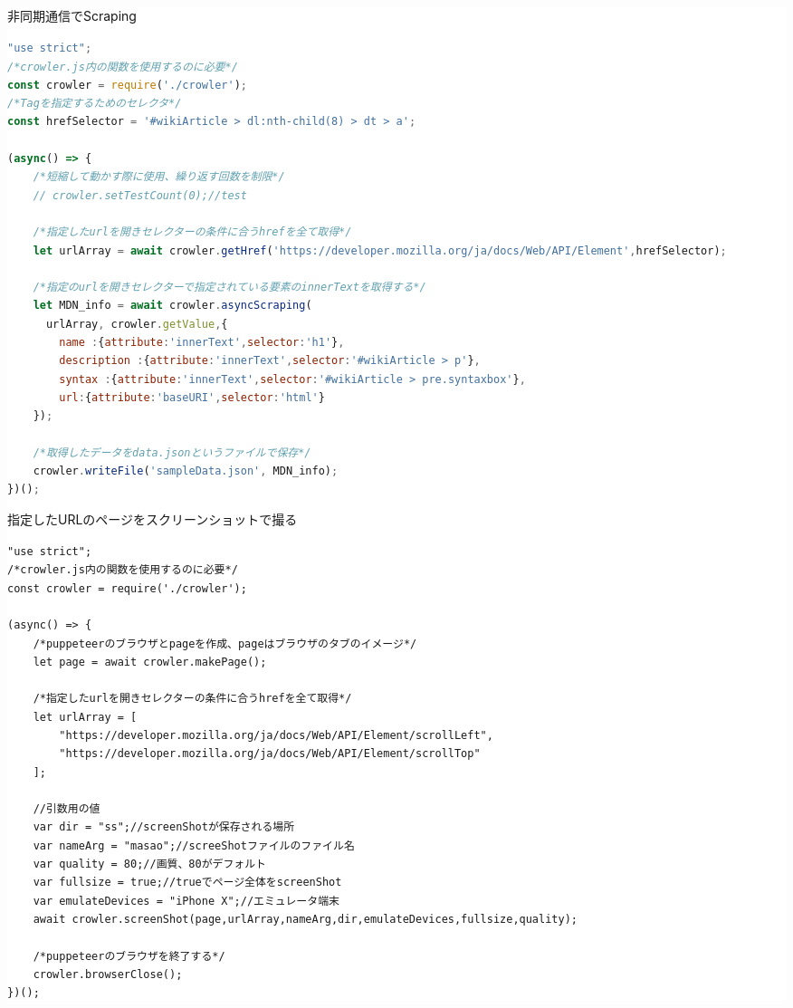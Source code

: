 
非同期通信でScraping
```Javascript
"use strict";
/*crowler.js内の関数を使用するのに必要*/
const crowler = require('./crowler'); 
/*Tagを指定するためのセレクタ*/ 
const hrefSelector = '#wikiArticle > dl:nth-child(8) > dt > a';

(async() => {
    /*短縮して動かす際に使用、繰り返す回数を制限*/
    // crowler.setTestCount(0);//test                        
        
    /*指定したurlを開きセレクターの条件に合うhrefを全て取得*/
    let urlArray = await crowler.getHref('https://developer.mozilla.org/ja/docs/Web/API/Element',hrefSelector);

    /*指定のurlを開きセレクターで指定されている要素のinnerTextを取得する*/
    let MDN_info = await crowler.asyncScraping(
      urlArray, crowler.getValue,{
        name :{attribute:'innerText',selector:'h1'},
        description :{attribute:'innerText',selector:'#wikiArticle > p'},
        syntax :{attribute:'innerText',selector:'#wikiArticle > pre.syntaxbox'},
        url:{attribute:'baseURI',selector:'html'}
    });

    /*取得したデータをdata.jsonというファイルで保存*/
    crowler.writeFile('sampleData.json', MDN_info);
})();
```

指定したURLのページをスクリーンショットで撮る
```
"use strict";
/*crowler.js内の関数を使用するのに必要*/
const crowler = require('./crowler'); 

(async() => {    
    /*puppeteerのブラウザとpageを作成、pageはブラウザのタブのイメージ*/
    let page = await crowler.makePage();
    
    /*指定したurlを開きセレクターの条件に合うhrefを全て取得*/
    let urlArray = [
        "https://developer.mozilla.org/ja/docs/Web/API/Element/scrollLeft",
        "https://developer.mozilla.org/ja/docs/Web/API/Element/scrollTop"
    ];
    
    //引数用の値
    var dir = "ss";//screenShotが保存される場所
    var nameArg = "masao";//screeShotファイルのファイル名
    var quality = 80;//画質、80がデフォルト
    var fullsize = true;//trueでページ全体をscreenShot
    var emulateDevices = "iPhone X";//エミュレータ端末
    await crowler.screenShot(page,urlArray,nameArg,dir,emulateDevices,fullsize,quality);

    /*puppeteerのブラウザを終了する*/
    crowler.browserClose();
})();
```
